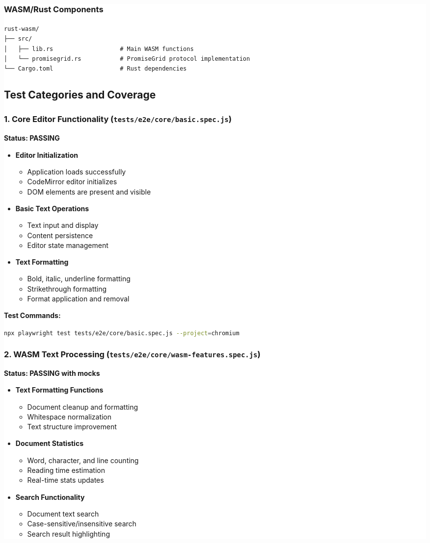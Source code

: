 ### WASM/Rust Components
```
rust-wasm/
├── src/
│   ├── lib.rs                   # Main WASM functions
│   └── promisegrid.rs           # PromiseGrid protocol implementation
└── Cargo.toml                   # Rust dependencies
```

## Test Categories and Coverage

### 1. Core Editor Functionality (`tests/e2e/core/basic.spec.js`)
**Status: PASSING**

- **Editor Initialization**
  - Application loads successfully
  - CodeMirror editor initializes
  - DOM elements are present and visible

- **Basic Text Operations**
  - Text input and display
  - Content persistence
  - Editor state management

- **Text Formatting**
  - Bold, italic, underline formatting
  - Strikethrough formatting
  - Format application and removal

**Test Commands:**
```bash
npx playwright test tests/e2e/core/basic.spec.js --project=chromium
```

### 2. WASM Text Processing (`tests/e2e/core/wasm-features.spec.js`)
**Status: PASSING with mocks**

- **Text Formatting Functions**
  - Document cleanup and formatting
  - Whitespace normalization
  - Text structure improvement

- **Document Statistics**
  - Word, character, and line counting
  - Reading time estimation
  - Real-time stats updates

- **Search Functionality**
  - Document text search
  - Case-sensitive/insensitive search
  - Search result highlighting
